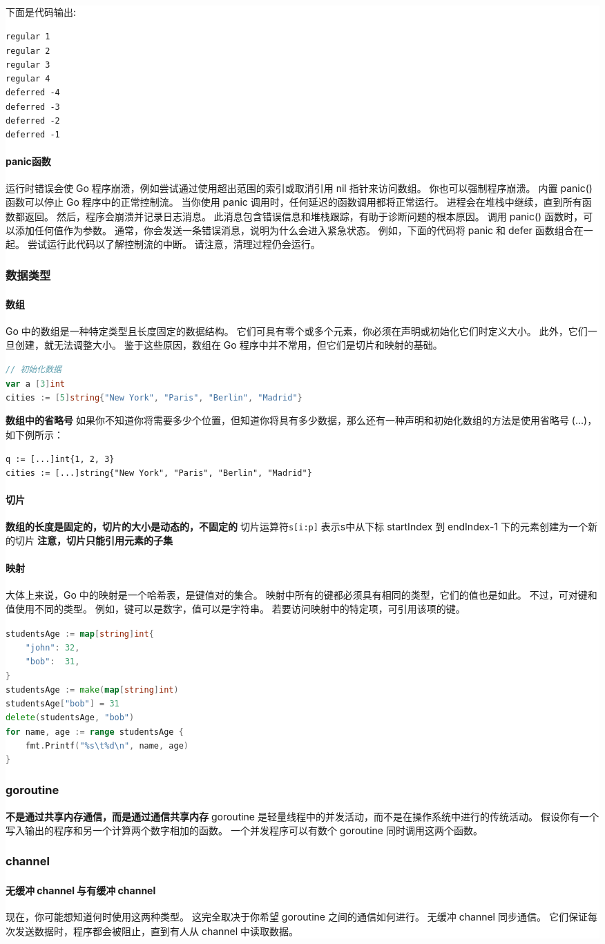 下面是代码输出:
```
regular 1
regular 2
regular 3
regular 4
deferred -4
deferred -3
deferred -2
deferred -1
```

#### panic函数
运行时错误会使 Go 程序崩溃，例如尝试通过使用超出范围的索引或取消引用 nil 指针来访问数组。 你也可以强制程序崩溃。
内置 panic() 函数可以停止 Go 程序中的正常控制流。 当你使用 panic 调用时，任何延迟的函数调用都将正常运行。 进程会在堆栈中继续，直到所有函数都返回。 然后，程序会崩溃并记录日志消息。 此消息包含错误信息和堆栈跟踪，有助于诊断问题的根本原因。
调用 panic() 函数时，可以添加任何值作为参数。 通常，你会发送一条错误消息，说明为什么会进入紧急状态。
例如，下面的代码将 panic 和 defer 函数组合在一起。 尝试运行此代码以了解控制流的中断。 请注意，清理过程仍会运行。

### 数据类型
#### 数组
Go 中的数组是一种特定类型且长度固定的数据结构。 它们可具有零个或多个元素，你必须在声明或初始化它们时定义大小。 此外，它们一旦创建，就无法调整大小。 鉴于这些原因，数组在 Go 程序中并不常用，但它们是切片和映射的基础。
```go
// 初始化数据
var a [3]int
cities := [5]string{"New York", "Paris", "Berlin", "Madrid"}
```
**数组中的省略号**
如果你不知道你将需要多少个位置，但知道你将具有多少数据，那么还有一种声明和初始化数组的方法是使用省略号 (...)，如下例所示：
```
q := [...]int{1, 2, 3}
cities := [...]string{"New York", "Paris", "Berlin", "Madrid"}
```
#### 切片
**数组的长度是固定的，切片的大小是动态的，不固定的**
切片运算符`s[i:p]`
表示s中从下标 startIndex 到 endIndex-1 下的元素创建为一个新的切片
**注意，切片只能引用元素的子集**
#### 映射
大体上来说，Go 中的映射是一个哈希表，是键值对的集合。 映射中所有的键都必须具有相同的类型，它们的值也是如此。 不过，可对键和值使用不同的类型。 例如，键可以是数字，值可以是字符串。 若要访问映射中的特定项，可引用该项的键。
```go
studentsAge := map[string]int{
    "john": 32,
    "bob":  31,
}
studentsAge := make(map[string]int)
studentsAge["bob"] = 31
delete(studentsAge, "bob")
for name, age := range studentsAge {
    fmt.Printf("%s\t%d\n", name, age)
}
```
### goroutine
**不是通过共享内存通信，而是通过通信共享内存**
goroutine 是轻量线程中的并发活动，而不是在操作系统中进行的传统活动。 假设你有一个写入输出的程序和另一个计算两个数字相加的函数。 一个并发程序可以有数个 goroutine 同时调用这两个函数。
### channel
#### 无缓冲 channel 与有缓冲 channel
现在，你可能想知道何时使用这两种类型。 这完全取决于你希望 goroutine 之间的通信如何进行。 无缓冲 channel 同步通信。 它们保证每次发送数据时，程序都会被阻止，直到有人从 channel 中读取数据。
